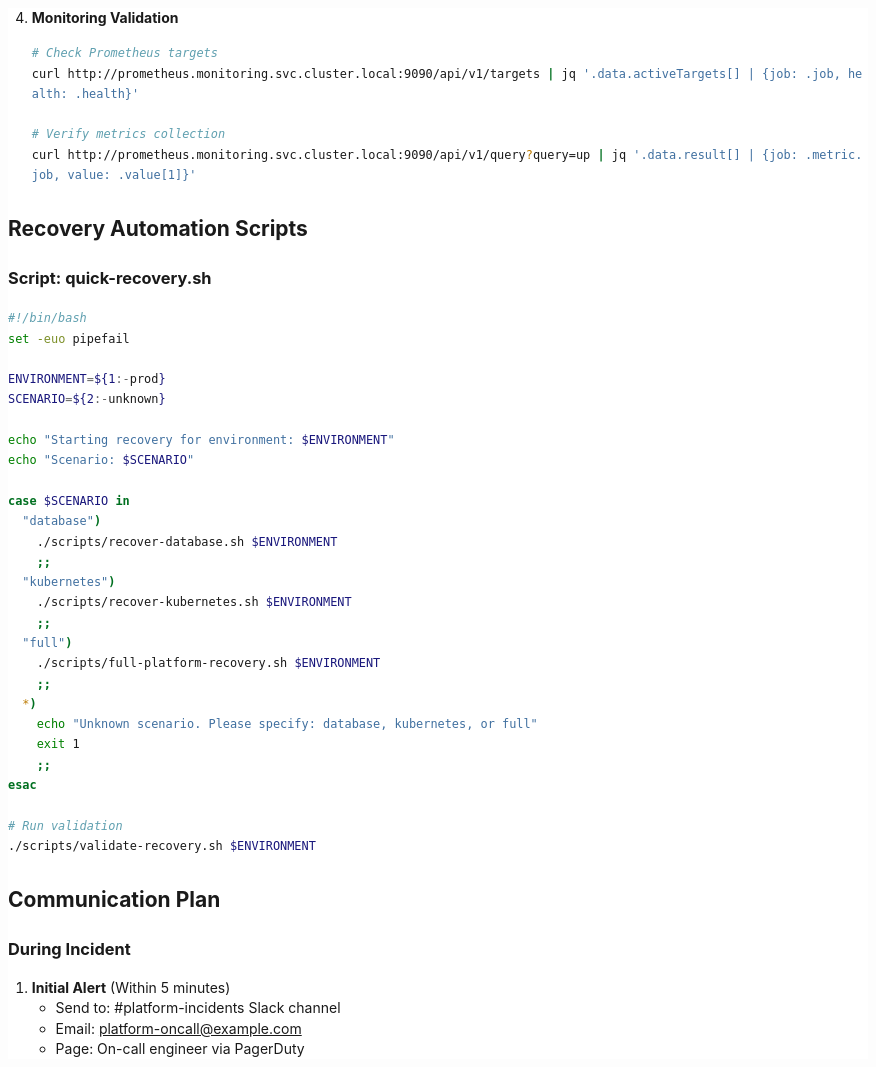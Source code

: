 4. **Monitoring Validation**
   ```bash
   # Check Prometheus targets
   curl http://prometheus.monitoring.svc.cluster.local:9090/api/v1/targets | jq '.data.activeTargets[] | {job: .job, health: .health}'
   
   # Verify metrics collection
   curl http://prometheus.monitoring.svc.cluster.local:9090/api/v1/query?query=up | jq '.data.result[] | {job: .metric.job, value: .value[1]}'
   ```

## Recovery Automation Scripts

### Script: quick-recovery.sh
```bash
#!/bin/bash
set -euo pipefail

ENVIRONMENT=${1:-prod}
SCENARIO=${2:-unknown}

echo "Starting recovery for environment: $ENVIRONMENT"
echo "Scenario: $SCENARIO"

case $SCENARIO in
  "database")
    ./scripts/recover-database.sh $ENVIRONMENT
    ;;
  "kubernetes")
    ./scripts/recover-kubernetes.sh $ENVIRONMENT
    ;;
  "full")
    ./scripts/full-platform-recovery.sh $ENVIRONMENT
    ;;
  *)
    echo "Unknown scenario. Please specify: database, kubernetes, or full"
    exit 1
    ;;
esac

# Run validation
./scripts/validate-recovery.sh $ENVIRONMENT
```

## Communication Plan

### During Incident

1. **Initial Alert** (Within 5 minutes)
   - Send to: #platform-incidents Slack channel
   - Email: platform-oncall@example.com
   - Page: On-call engineer via PagerDuty
